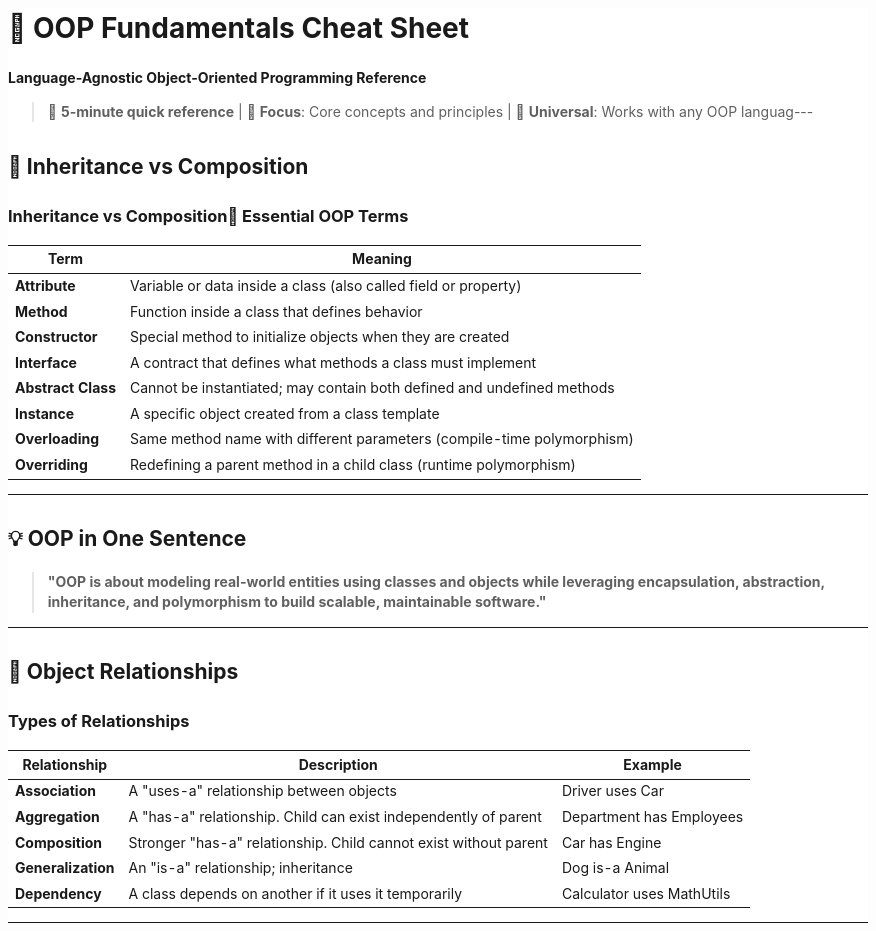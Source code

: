 # 🎯 OOP Fundamentals Cheat Sheet

**Language-Agnostic Object-Oriented Programming Reference**

> 📖 **5-minute quick reference** | 🎯 **Focus**: Core concepts and principles | 🔄 **Universal**: Works with any OOP languag---

## 🔄 Inheritance vs Composition

### **Inheritance vs Composition**📖 Essential OOP Terms

| Term               | Meaning                                                                |
| ------------------ | ---------------------------------------------------------------------- |
| **Attribute**      | Variable or data inside a class (also called field or property)        |
| **Method**         | Function inside a class that defines behavior                          |
| **Constructor**    | Special method to initialize objects when they are created             |
| **Interface**      | A contract that defines what methods a class must implement            |
| **Abstract Class** | Cannot be instantiated; may contain both defined and undefined methods |
| **Instance**       | A specific object created from a class template                        |
| **Overloading**    | Same method name with different parameters (compile-time polymorphism) |
| **Overriding**     | Redefining a parent method in a child class (runtime polymorphism)     |

---

## 💡 OOP in One Sentence

> **"OOP is about modeling real-world entities using classes and objects while leveraging encapsulation, abstraction, inheritance, and polymorphism to build scalable, maintainable software."**

---

## 🔗 Object Relationships

### **Types of Relationships**

| Relationship       | Description                                                      | Example                   |
| ------------------ | ---------------------------------------------------------------- | ------------------------- |
| **Association**    | A "uses-a" relationship between objects                          | Driver uses Car           |
| **Aggregation**    | A "has-a" relationship. Child can exist independently of parent  | Department has Employees  |
| **Composition**    | Stronger "has-a" relationship. Child cannot exist without parent | Car has Engine            |
| **Generalization** | An "is-a" relationship; inheritance                              | Dog is-a Animal           |
| **Dependency**     | A class depends on another if it uses it temporarily             | Calculator uses MathUtils |

---